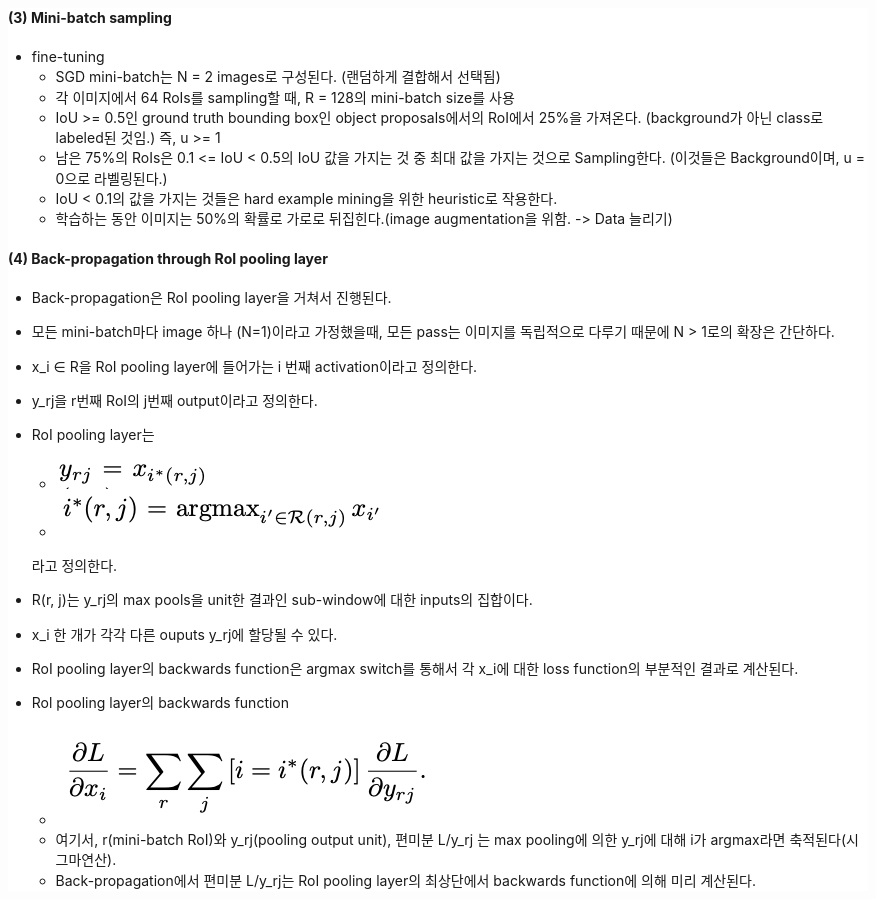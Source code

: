 

#### (3) Mini-batch sampling

- fine-tuning
  - SGD mini-batch는 N = 2 images로 구성된다. (랜덤하게 결합해서 선택됨)
  - 각 이미지에서 64 RoIs를 sampling할 때, R = 128의 mini-batch size를 사용
  - IoU >= 0.5인 ground truth bounding box인 object proposals에서의 RoI에서 25%을 가져온다. (background가 아닌 class로 labeled된 것임.) 즉, u >= 1
  - 남은 75%의 RoIs은 0.1 <= IoU < 0.5의 IoU 값을 가지는 것 중 최대 값을 가지는 것으로 Sampling한다. (이것들은 Background이며, u = 0으로 라벨링된다.)
  - IoU < 0.1의 값을 가지는 것들은 hard example mining을 위한 heuristic로 작용한다.
  - 학습하는 동안 이미지는 50%의 확률로 가로로 뒤집힌다.(image augmentation을 위함. -> Data 늘리기)



#### (4) Back-propagation through RoI pooling layer

- Back-propagation은 RoI pooling layer을 거쳐서 진행된다.

- 모든 mini-batch마다 image 하나 (N=1)이라고 가정했을때, 모든 pass는 이미지를 독립적으로 다루기 때문에 N > 1로의 확장은 간단하다.

- x_i ∈ R을 RoI pooling layer에 들어가는 i 번째 activation이라고 정의한다.

- y_rj을 r번째 RoI의 j번째 output이라고 정의한다.

- RoI pooling layer는 

  - ![y_rj](Fast_R_CNN.assets/y_rj.png)
  - ![i_rj](Fast_R_CNN.assets/i_rj.png)

  라고 정의한다.

- R(r, j)는 y_rj의 max pools을 unit한 결과인 sub-window에 대한 inputs의 집합이다.

- x_i 한 개가 각각 다른 ouputs y_rj에 할당될 수 있다.

- RoI pooling layer의 backwards function은 argmax switch를 통해서 각 x_i에 대한 loss function의 부분적인 결과로 계산된다.

- Rol pooling layer의 backwards function

  - ![RoI_backward](Fast_R_CNN.assets/RoI_backward.png)
  - 여기서, r(mini-batch RoI)와 y_rj(pooling output unit), 편미분 L/y_rj 는 max pooling에 의한 y_rj에 대해 i가 argmax라면 축적된다(시그마연산).
  - Back-propagation에서 편미분 L/y_rj는 RoI pooling layer의 최상단에서 backwards function에 의해 미리 계산된다.



